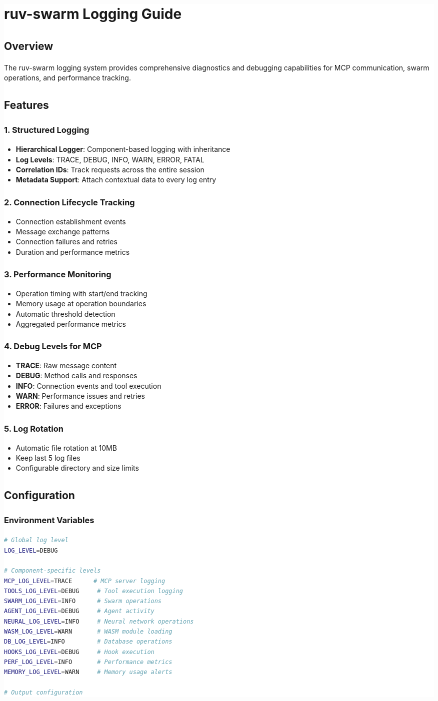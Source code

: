 # ruv-swarm Logging Guide

## Overview

The ruv-swarm logging system provides comprehensive diagnostics and debugging capabilities for MCP communication, swarm operations, and performance tracking.

## Features

### 1. Structured Logging
- **Hierarchical Logger**: Component-based logging with inheritance
- **Log Levels**: TRACE, DEBUG, INFO, WARN, ERROR, FATAL
- **Correlation IDs**: Track requests across the entire session
- **Metadata Support**: Attach contextual data to every log entry

### 2. Connection Lifecycle Tracking
- Connection establishment events
- Message exchange patterns
- Connection failures and retries
- Duration and performance metrics

### 3. Performance Monitoring
- Operation timing with start/end tracking
- Memory usage at operation boundaries
- Automatic threshold detection
- Aggregated performance metrics

### 4. Debug Levels for MCP
- **TRACE**: Raw message content
- **DEBUG**: Method calls and responses
- **INFO**: Connection events and tool execution
- **WARN**: Performance issues and retries
- **ERROR**: Failures and exceptions

### 5. Log Rotation
- Automatic file rotation at 10MB
- Keep last 5 log files
- Configurable directory and size limits

## Configuration

### Environment Variables

```bash
# Global log level
LOG_LEVEL=DEBUG

# Component-specific levels
MCP_LOG_LEVEL=TRACE      # MCP server logging
TOOLS_LOG_LEVEL=DEBUG     # Tool execution logging
SWARM_LOG_LEVEL=INFO      # Swarm operations
AGENT_LOG_LEVEL=DEBUG     # Agent activity
NEURAL_LOG_LEVEL=INFO     # Neural network operations
WASM_LOG_LEVEL=WARN       # WASM module loading
DB_LOG_LEVEL=INFO         # Database operations
HOOKS_LOG_LEVEL=DEBUG     # Hook execution
PERF_LOG_LEVEL=INFO       # Performance metrics
MEMORY_LOG_LEVEL=WARN     # Memory usage alerts

# Output configuration
```
